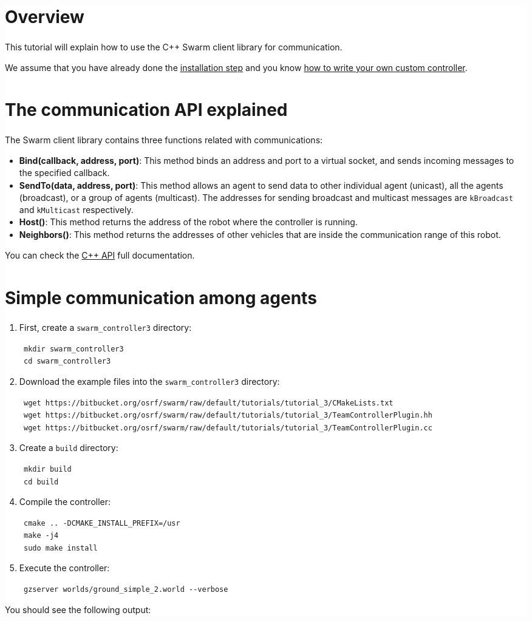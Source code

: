 # Overview #

This tutorial will explain how to use the C++ Swarm client library for communication.

We assume that you have already done the [installation step](https://bitbucket.org/osrf/swarm/wiki/Install) and you know [how to write your own custom controller](https://bitbucket.org/osrf/swarm/wiki/Tutorial_1-How_to_create_your_Swarm_controller).

# The communication API explained ###

The Swarm client library contains three functions related with communications:

* **Bind(callback, address, port)**: This method binds an address and port to a virtual socket, and sends incoming messages to the specified callback.
* **SendTo(data, address, port)**: This method allows an agent to send data to other individual agent (unicast), all the agents (broadcast), or a group of agents (multicast). The addresses for sending broadcast and multicast messages are `kBroadcast` and `kMulticast` respectively.
* **Host()**: This method returns the address of the robot where the controller is running.
* **Neighbors()**: This method returns the addresses of other vehicles that are inside the communication range of this robot.

You can check the [C++ API](https://s3.amazonaws.com/osrf-distributions/swarm/api/0.1.0/index.html) full documentation.

# Simple communication among agents #

1. First, create a `swarm_controller3` directory:

        mkdir swarm_controller3
        cd swarm_controller3

1. Download the example files into the `swarm_controller3` directory:

        wget https://bitbucket.org/osrf/swarm/raw/default/tutorials/tutorial_3/CMakeLists.txt
        wget https://bitbucket.org/osrf/swarm/raw/default/tutorials/tutorial_3/TeamControllerPlugin.hh
        wget https://bitbucket.org/osrf/swarm/raw/default/tutorials/tutorial_3/TeamControllerPlugin.cc

1. Create a `build` directory:

        mkdir build
        cd build

1. Compile the controller:

        cmake .. -DCMAKE_INSTALL_PREFIX=/usr
        make -j4
        sudo make install

1. Execute the controller:

        gzserver worlds/ground_simple_2.world --verbose

You should see the following output:

